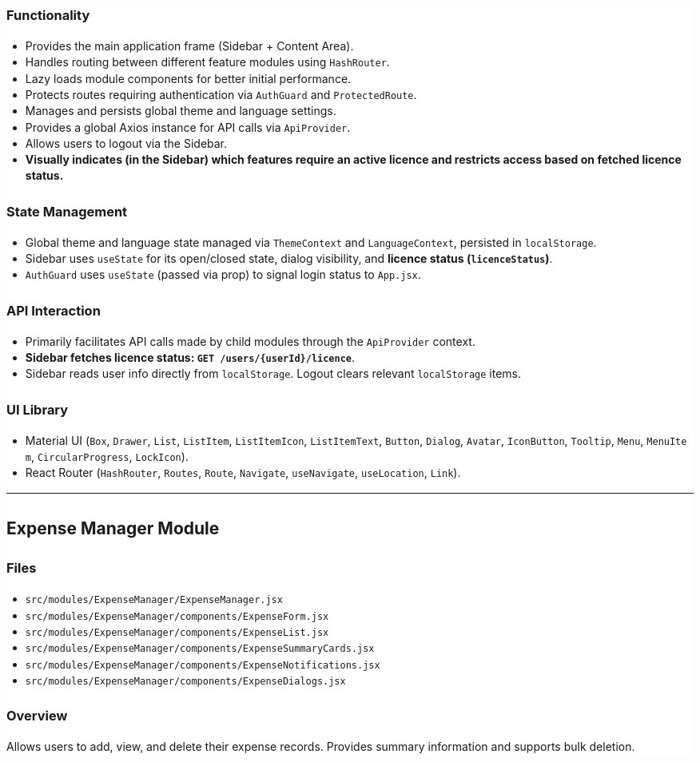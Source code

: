 ### Functionality

*   Provides the main application frame (Sidebar + Content Area).
*   Handles routing between different feature modules using `HashRouter`.
*   Lazy loads module components for better initial performance.
*   Protects routes requiring authentication via `AuthGuard` and `ProtectedRoute`.
*   Manages and persists global theme and language settings.
*   Provides a global Axios instance for API calls via `ApiProvider`.
*   Allows users to logout via the Sidebar.
*   **Visually indicates (in the Sidebar) which features require an active licence and restricts access based on fetched licence status.**

### State Management

*   Global theme and language state managed via `ThemeContext` and `LanguageContext`, persisted in `localStorage`.
*   Sidebar uses `useState` for its open/closed state, dialog visibility, and **licence status (`licenceStatus`)**.
*   `AuthGuard` uses `useState` (passed via prop) to signal login status to `App.jsx`.

### API Interaction

*   Primarily facilitates API calls made by child modules through the `ApiProvider` context.
*   **Sidebar fetches licence status: `GET /users/{userId}/licence`**.
*   Sidebar reads user info directly from `localStorage`. Logout clears relevant `localStorage` items.

### UI Library

*   Material UI (`Box`, `Drawer`, `List`, `ListItem`, `ListItemIcon`, `ListItemText`, `Button`, `Dialog`, `Avatar`, `IconButton`, `Tooltip`, `Menu`, `MenuItem`, `CircularProgress`, `LockIcon`).
*   React Router (`HashRouter`, `Routes`, `Route`, `Navigate`, `useNavigate`, `useLocation`, `Link`).

---

## Expense Manager Module

### Files

*   `src/modules/ExpenseManager/ExpenseManager.jsx`
*   `src/modules/ExpenseManager/components/ExpenseForm.jsx`
*   `src/modules/ExpenseManager/components/ExpenseList.jsx`
*   `src/modules/ExpenseManager/components/ExpenseSummaryCards.jsx`
*   `src/modules/ExpenseManager/components/ExpenseNotifications.jsx`
*   `src/modules/ExpenseManager/components/ExpenseDialogs.jsx`

### Overview

Allows users to add, view, and delete their expense records. Provides summary information and supports bulk deletion.
